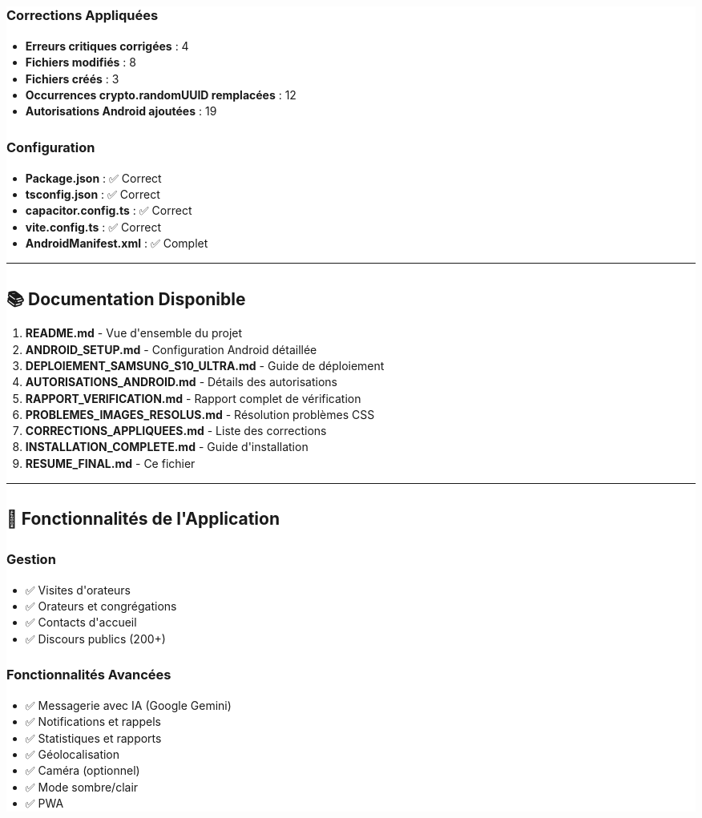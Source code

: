 ### Corrections Appliquées

- **Erreurs critiques corrigées** : 4
- **Fichiers modifiés** : 8
- **Fichiers créés** : 3
- **Occurrences crypto.randomUUID remplacées** : 12
- **Autorisations Android ajoutées** : 19

### Configuration

- **Package.json** : ✅ Correct
- **tsconfig.json** : ✅ Correct
- **capacitor.config.ts** : ✅ Correct
- **vite.config.ts** : ✅ Correct
- **AndroidManifest.xml** : ✅ Complet

---

## 📚 Documentation Disponible

1. **README.md** - Vue d'ensemble du projet
2. **ANDROID_SETUP.md** - Configuration Android détaillée
3. **DEPLOIEMENT_SAMSUNG_S10_ULTRA.md** - Guide de déploiement
4. **AUTORISATIONS_ANDROID.md** - Détails des autorisations
5. **RAPPORT_VERIFICATION.md** - Rapport complet de vérification
6. **PROBLEMES_IMAGES_RESOLUS.md** - Résolution problèmes CSS
7. **CORRECTIONS_APPLIQUEES.md** - Liste des corrections
8. **INSTALLATION_COMPLETE.md** - Guide d'installation
9. **RESUME_FINAL.md** - Ce fichier

---

## 🎯 Fonctionnalités de l'Application

### Gestion

- ✅ Visites d'orateurs
- ✅ Orateurs et congrégations
- ✅ Contacts d'accueil
- ✅ Discours publics (200+)

### Fonctionnalités Avancées

- ✅ Messagerie avec IA (Google Gemini)
- ✅ Notifications et rappels
- ✅ Statistiques et rapports
- ✅ Géolocalisation
- ✅ Caméra (optionnel)
- ✅ Mode sombre/clair
- ✅ PWA
